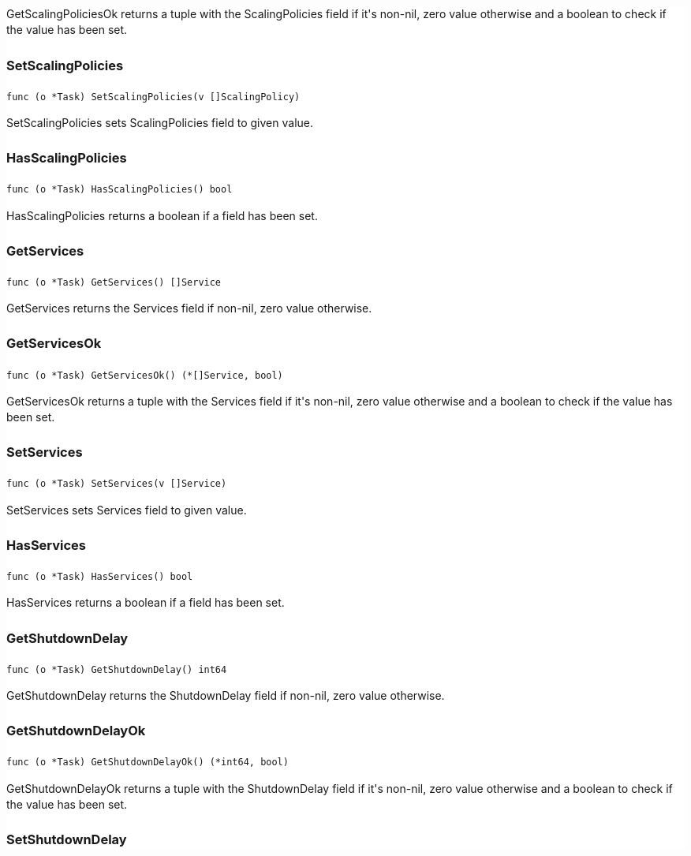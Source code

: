 GetScalingPoliciesOk returns a tuple with the ScalingPolicies field if it's non-nil, zero value otherwise
and a boolean to check if the value has been set.

### SetScalingPolicies

`func (o *Task) SetScalingPolicies(v []ScalingPolicy)`

SetScalingPolicies sets ScalingPolicies field to given value.

### HasScalingPolicies

`func (o *Task) HasScalingPolicies() bool`

HasScalingPolicies returns a boolean if a field has been set.

### GetServices

`func (o *Task) GetServices() []Service`

GetServices returns the Services field if non-nil, zero value otherwise.

### GetServicesOk

`func (o *Task) GetServicesOk() (*[]Service, bool)`

GetServicesOk returns a tuple with the Services field if it's non-nil, zero value otherwise
and a boolean to check if the value has been set.

### SetServices

`func (o *Task) SetServices(v []Service)`

SetServices sets Services field to given value.

### HasServices

`func (o *Task) HasServices() bool`

HasServices returns a boolean if a field has been set.

### GetShutdownDelay

`func (o *Task) GetShutdownDelay() int64`

GetShutdownDelay returns the ShutdownDelay field if non-nil, zero value otherwise.

### GetShutdownDelayOk

`func (o *Task) GetShutdownDelayOk() (*int64, bool)`

GetShutdownDelayOk returns a tuple with the ShutdownDelay field if it's non-nil, zero value otherwise
and a boolean to check if the value has been set.

### SetShutdownDelay
